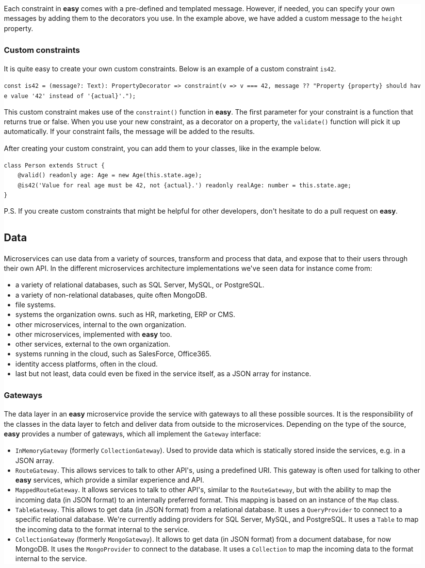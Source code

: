 Each constraint in **easy** comes with a pre-defined and templated message. However, if needed, you can specify your own messages by adding them to the decorators you use. In the example above, we have added a custom message to the `height` property.

### Custom constraints
It is quite easy to create your own custom constraints. Below is an example of a custom constraint `is42`.

    const is42 = (message?: Text): PropertyDecorator => constraint(v => v === 42, message ?? "Property {property} should have value '42' instead of '{actual}'.");

This custom constraint makes use of the `constraint()` function in **easy**. The first parameter for your constraint is a function that returns true or false. When you use your new constraint, as a decorator on a property, the `validate()` function will pick it up automatically. If your constraint fails, the message will be added to the results. 

After creating your custom constraint, you can add them to your classes, like in the example below. 

    class Person extends Struct {
        @valid() readonly age: Age = new Age(this.state.age);
        @is42('Value for real age must be 42, not {actual}.') readonly realAge: number = this.state.age;
    }

P.S. If you create custom constraints that might be helpful for other developers, don't hesitate to do a pull request on **easy**.

## Data
Microservices can use data from a variety of sources, transform and process that data, and expose that to their users through their own API. In the different microservices architecture implementations we've seen data for instance come from:

- a variety of relational databases, such as SQL Server, MySQL, or PostgreSQL.
- a variety of non-relational databases, quite often MongoDB.
- file systems.
- systems the organization owns. such as HR, marketing, ERP or CMS.
- other microservices, internal to the own organization.
- other microservices, implemented with **easy** too.
- other services, external to the own organization.
- systems running in the cloud, such as SalesForce, Office365.
- identity access platforms, often in the cloud.
- last but not least, data could even be fixed in the service itself, as a JSON array for instance.

### Gateways
The data layer in an **easy** microservice provide the service with gateways to all these possible sources. It is the responsibility of the classes in the data layer to fetch and deliver data from outside to the microservices. Depending on the type of the source, **easy** provides a number of gateways, which all implement the `Gateway` interface:

- `InMemoryGateway` (formerly `CollectionGateway`). Used to provide data which is statically stored inside the services, e.g. in a JSON array.
- `RouteGateway`. This allows services to talk to other API's, using a predefined URI. This gateway is often used for talking to other **easy** services, which provide a similar experience and API.
- `MappedRouteGateway`. It allows services to talk to other API's, similar to the `RouteGateway`, but with the ability to map the incoming data (in JSON format) to an internally preferred format. This mapping is based on an instance of the `Map` class.
- `TableGateway`. This allows to get data (in JSON format) from a relational database. It uses a `QueryProvider` to connect to a specific relational database. We're currently adding providers for SQL Server, MySQL, and PostgreSQL. It uses a `Table` to map the incoming data to the format internal to the service.
- `CollectionGateway` (formerly `MongoGateway`). It allows to get data (in JSON format) from a document database, for now MongoDB. It uses the `MongoProvider` to connect to the database. It uses a `Collection` to map the incoming data to the format internal to the service.
 